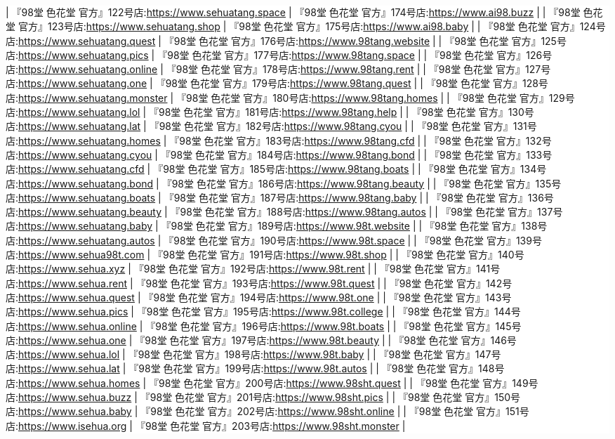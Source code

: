 | 『98堂 色花堂 官方』122号店:https://www.sehuatang.space   | 『98堂 色花堂 官方』174号店:https://www.ai98.buzz      |
| 『98堂 色花堂 官方』123号店:https://www.sehuatang.shop    | 『98堂 色花堂 官方』175号店:https://www.ai98.baby      |
| 『98堂 色花堂 官方』124号店:https://www.sehuatang.quest   | 『98堂 色花堂 官方』176号店:https://www.98tang.website |
| 『98堂 色花堂 官方』125号店:https://www.sehuatang.pics    | 『98堂 色花堂 官方』177号店:https://www.98tang.space   |
| 『98堂 色花堂 官方』126号店:https://www.sehuatang.online  | 『98堂 色花堂 官方』178号店:https://www.98tang.rent    |
| 『98堂 色花堂 官方』127号店:https://www.sehuatang.one     | 『98堂 色花堂 官方』179号店:https://www.98tang.quest   |
| 『98堂 色花堂 官方』128号店:https://www.sehuatang.monster | 『98堂 色花堂 官方』180号店:https://www.98tang.homes   |
| 『98堂 色花堂 官方』129号店:https://www.sehuatang.lol     | 『98堂 色花堂 官方』181号店:https://www.98tang.help    |
| 『98堂 色花堂 官方』130号店:https://www.sehuatang.lat     | 『98堂 色花堂 官方』182号店:https://www.98tang.cyou    |
| 『98堂 色花堂 官方』131号店:https://www.sehuatang.homes   | 『98堂 色花堂 官方』183号店:https://www.98tang.cfd     |
| 『98堂 色花堂 官方』132号店:https://www.sehuatang.cyou    | 『98堂 色花堂 官方』184号店:https://www.98tang.bond    |
| 『98堂 色花堂 官方』133号店:https://www.sehuatang.cfd     | 『98堂 色花堂 官方』185号店:https://www.98tang.boats   |
| 『98堂 色花堂 官方』134号店:https://www.sehuatang.bond    | 『98堂 色花堂 官方』186号店:https://www.98tang.beauty  |
| 『98堂 色花堂 官方』135号店:https://www.sehuatang.boats   | 『98堂 色花堂 官方』187号店:https://www.98tang.baby    |
| 『98堂 色花堂 官方』136号店:https://www.sehuatang.beauty  | 『98堂 色花堂 官方』188号店:https://www.98tang.autos   |
| 『98堂 色花堂 官方』137号店:https://www.sehuatang.baby    | 『98堂 色花堂 官方』189号店:https://www.98t.website    |
| 『98堂 色花堂 官方』138号店:https://www.sehuatang.autos   | 『98堂 色花堂 官方』190号店:https://www.98t.space      |
| 『98堂 色花堂 官方』139号店:https://www.sehua98t.com      | 『98堂 色花堂 官方』191号店:https://www.98t.shop       |
| 『98堂 色花堂 官方』140号店:https://www.sehua.xyz         | 『98堂 色花堂 官方』192号店:https://www.98t.rent       |
| 『98堂 色花堂 官方』141号店:https://www.sehua.rent        | 『98堂 色花堂 官方』193号店:https://www.98t.quest      |
| 『98堂 色花堂 官方』142号店:https://www.sehua.quest       | 『98堂 色花堂 官方』194号店:https://www.98t.one        |
| 『98堂 色花堂 官方』143号店:https://www.sehua.pics        | 『98堂 色花堂 官方』195号店:https://www.98t.college    |
| 『98堂 色花堂 官方』144号店:https://www.sehua.online      | 『98堂 色花堂 官方』196号店:https://www.98t.boats      |
| 『98堂 色花堂 官方』145号店:https://www.sehua.one         | 『98堂 色花堂 官方』197号店:https://www.98t.beauty     |
| 『98堂 色花堂 官方』146号店:https://www.sehua.lol         | 『98堂 色花堂 官方』198号店:https://www.98t.baby       |
| 『98堂 色花堂 官方』147号店:https://www.sehua.lat         | 『98堂 色花堂 官方』199号店:https://www.98t.autos      |
| 『98堂 色花堂 官方』148号店:https://www.sehua.homes       | 『98堂 色花堂 官方』200号店:https://www.98sht.quest    |
| 『98堂 色花堂 官方』149号店:https://www.sehua.buzz        | 『98堂 色花堂 官方』201号店:https://www.98sht.pics     |
| 『98堂 色花堂 官方』150号店:https://www.sehua.baby        | 『98堂 色花堂 官方』202号店:https://www.98sht.online   |
| 『98堂 色花堂 官方』151号店:https://www.isehua.org        | 『98堂 色花堂 官方』203号店:https://www.98sht.monster  |
